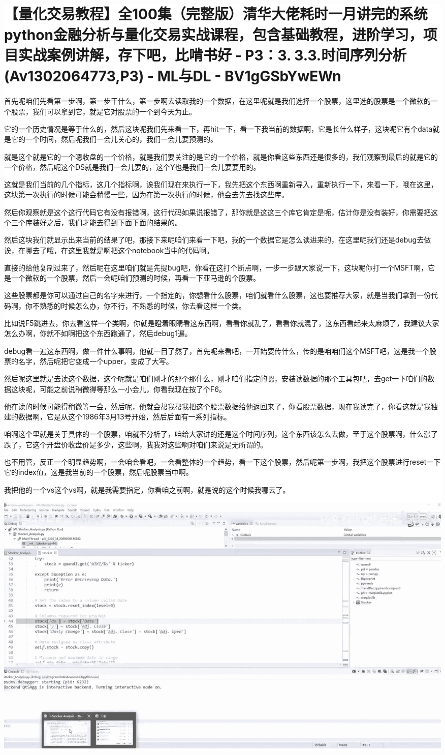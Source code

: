 # 【量化交易教程】全100集（完整版）清华大佬耗时一月讲完的系统python金融分析与量化交易实战课程，包含基础教程，进阶学习，项目实战案例讲解，存下吧，比啃书好 - P3：3. 3.3.时间序列分析(Av1302064773,P3) - ML与DL - BV1gGSbYwEWn

首先呢咱们先看第一步啊，第一步干什么，第一步啊去读取我的一个数据，在这里呢就是我们选择一个股票，这里选的股票是一个微软的一个股票，我们可以拿到它，就是它对股票的一个到今天为止。

它的一个历史情况是等于什么的，然后这块呢我们先来看一下，再hit一下，看一下我当前的数据啊，它是长什么样子，这块呢它有个data就是它的一个时间，然后呢我们一会儿关心的，我们一会儿要预测的。

就是这个就是它的一个嗯收盘的一个价格，就是我们要关注的是它的一个价格，就是你看这些东西还是很多的，我们观察到最后的就是它的一个价格，然后呢这个DS就是我们一会儿要的，这个Y也是我们一会儿要要用的。

这就是我们当前的几个指标，这几个指标啊，诶我们现在来执行一下，我先把这个东西啊重新导入，重新执行一下，来看一下，哦在这里，这块第一次执行的时候可能会稍慢一些，因为在第一次执行的时候，他会去先去找这些库。

然后你观察就是这个这行代码它有没有报错啊，这行代码如果说报错了，那你就是这这三个库它肯定是呃，估计你是没有装好，你需要把这个三个库装好之后，我们才能去得到下面下面的结果的。

然后这块我们就显示出来当前的结果了吧，那接下来呢咱们来看一下吧，我的一个数据它是怎么读进来的，在这里呢我们还是debug去做诶，在哪去了哦，在这里我就是啊把这个notebook当中的代码啊。

直接的给他复制过来了，然后呢在这里咱们就是先提bug吧，你看在这打个断点啊，一步一步跟大家说一下，这块呢你打一个MSFT啊，它是一个微软的一个股票，然后一会呢咱们预测的时候，再看一下亚马逊的个股票。

这些股票都是你可以通过自己的名字来进行，一个指定的，你想看什么股票，咱们就看什么股票，这也要推荐大家，就是当我们拿到一份代码啊，你不熟悉的时候怎么办，你不行，不熟悉的时候，你去看这样一个类。

比如说F5跳进去，你去看这样一个类啊，你就是瞪着眼睛看这东西啊，看看你就乱了，看看你就混了，这东西看起来太麻烦了，我建议大家怎么办啊，你就不如啊把这个东西跑通了，然后debug1遍。

debug看一遍这东西啊，做一件什么事啊，他就一目了然了，首先呢来看吧，一开始要传什么，传的是咱咱们这个MSFT吧，这是我一个股票的名字，然后呢把它变成一个upper，变成了大写。

然后呢这里就是去读这个数据，这个呢就是咱们刚才的那个那什么，刚才咱们指定的嗯，安装读数据的那个工具包吧，去get一下咱们的数据这块呢，可能之前说稍微得等那么一小会儿，你看我现在按了个F6。

他在读的时候可能得稍微等一会，然后呢，他就会帮我帮我把这个股票数据给他返回来了，你看股票数据，现在我读完了，你看这就是我独建的数据啊，它是从这个1986年3月13号开始，然后后面有一系列指标。

咱啊这个里就是关于具体的一个股票，咱就不分析了，咱给大家讲的还是这个时间序列，这个东西该怎么去做，至于这个股票啊，什么涨了跌了，它这个开盘价收盘价是多少，这些啊，我我对这些啊对咱们来说是无所谓的。

也不用管，反正一个明显趋势啊，一会咱会看吧，一会看整体的一个趋势，看一下这个股票，然后呢第一步啊，我把这个股票进行reset一下它的index值，这是我当前的一个股票，然后呢股票当中啊。

我把他的一个vs这个vs啊，就是我需要指定，你看咱之前啊，就是说的这个时候我哪去了。

![](img/a99ac9b95227c220e864a368fd3d4234_1.png)
